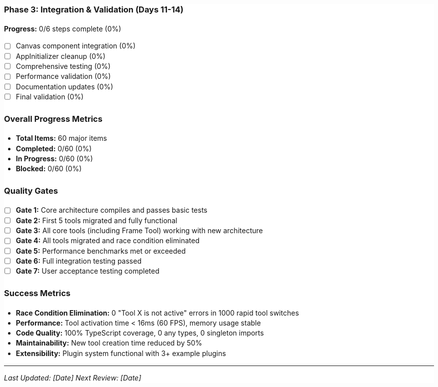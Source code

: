 ### Phase 3: Integration & Validation (Days 11-14)
**Progress:** 0/6 steps complete (0%)
- [ ] Canvas component integration (0%)
- [ ] AppInitializer cleanup (0%)
- [ ] Comprehensive testing (0%)
- [ ] Performance validation (0%)
- [ ] Documentation updates (0%)
- [ ] Final validation (0%)

### Overall Progress Metrics
- **Total Items:** 60 major items
- **Completed:** 0/60 (0%)
- **In Progress:** 0/60 (0%)
- **Blocked:** 0/60 (0%)

### Quality Gates
- [ ] **Gate 1:** Core architecture compiles and passes basic tests
- [ ] **Gate 2:** First 5 tools migrated and fully functional
- [ ] **Gate 3:** All core tools (including Frame Tool) working with new architecture
- [ ] **Gate 4:** All tools migrated and race condition eliminated
- [ ] **Gate 5:** Performance benchmarks met or exceeded
- [ ] **Gate 6:** Full integration testing passed
- [ ] **Gate 7:** User acceptance testing completed

### Success Metrics
- **Race Condition Elimination:** 0 "Tool X is not active" errors in 1000 rapid tool switches
- **Performance:** Tool activation time < 16ms (60 FPS), memory usage stable
- **Code Quality:** 100% TypeScript coverage, 0 any types, 0 singleton imports
- **Maintainability:** New tool creation time reduced by 50%
- **Extensibility:** Plugin system functional with 3+ example plugins

---

*Last Updated: [Date]*
*Next Review: [Date]* 

  [key: string]: ToolOptionDefinition;